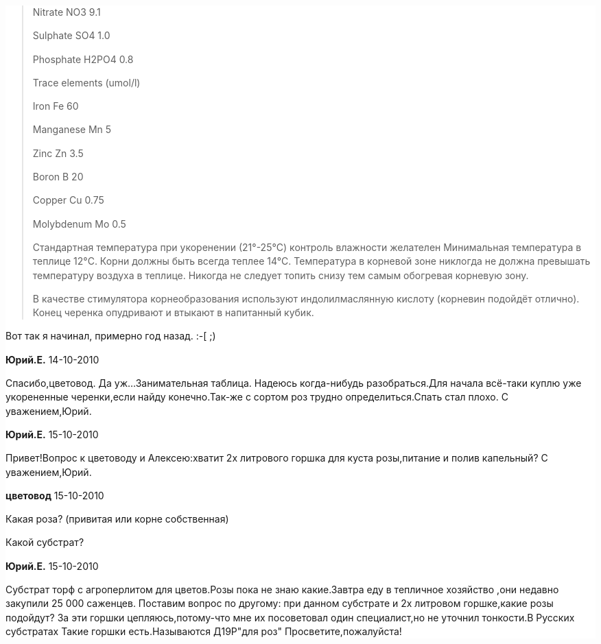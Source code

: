 > Nitrate	 NO3 9.1
> 
> Sulphate	 SO4	 1.0
> 
> Phosphate	H2PO4	0.8
> 
> Trace elements (umol/l)	
> 
> Iron	 Fe	60
> 
> Manganese	Mn	5
> 
> Zinc	 Zn	3.5
> 
> Boron	 B	20
> 
> Copper	 Cu	0.75
> 
> Molybdenum	Mo	0.5
> 
> Стандартная температура при укоренении (21°-25°C) контроль влажности желателен Минимальная температура в теплице 12°C. Корни должны быть всегда теплее 14°C. Температура в корневой зоне никлогда не должна превышать температуру воздуха в теплице. Никогда не следует топить снизу тем самым обогревая корневую зону.
> 
> В качестве стимулятора корнеобразования используют индолилмаслянную кислоту (корневин подойдёт отлично). Конец черенка опудривают и втыкают в напитанный кубик.

Вот так я начинал, примерно год назад. :-[ ;)


**Юрий.E.** 14-10-2010

Спасибо,цветовод. Да уж...Занимательная таблица. Надеюсь когда-нибудь разобраться.Для начала всё-таки куплю уже укорененные черенки,если найду конечно.Так-же с сортом роз трудно определиться.Спать стал плохо. С уважением,Юрий.


**Юрий.E.** 15-10-2010

Привет!Вопрос к цветоводу и Алексею:хватит 2х литрового горшка для куста розы,питание и полив капельный? С уважением,Юрий.


**цветовод** 15-10-2010

Какая роза? (привитая или корне собственная)

Какой субстрат?


**Юрий.E.** 15-10-2010

Субстрат торф с агроперлитом для цветов.Розы пока не знаю какие.Завтра еду в тепличное хозяйство ,они недавно закупили 25 000 саженцев. Поставим вопрос по другому: при данном субстрате и 2х литровом горшке,какие розы подойдут? За эти горшки цепляюсь,потому-что мне их посоветовал один специалист,но не уточнил тонкости.В Русских субстратах Такие горшки есть.Называются Д19Р"для роз" Просветите,пожалуйста!
